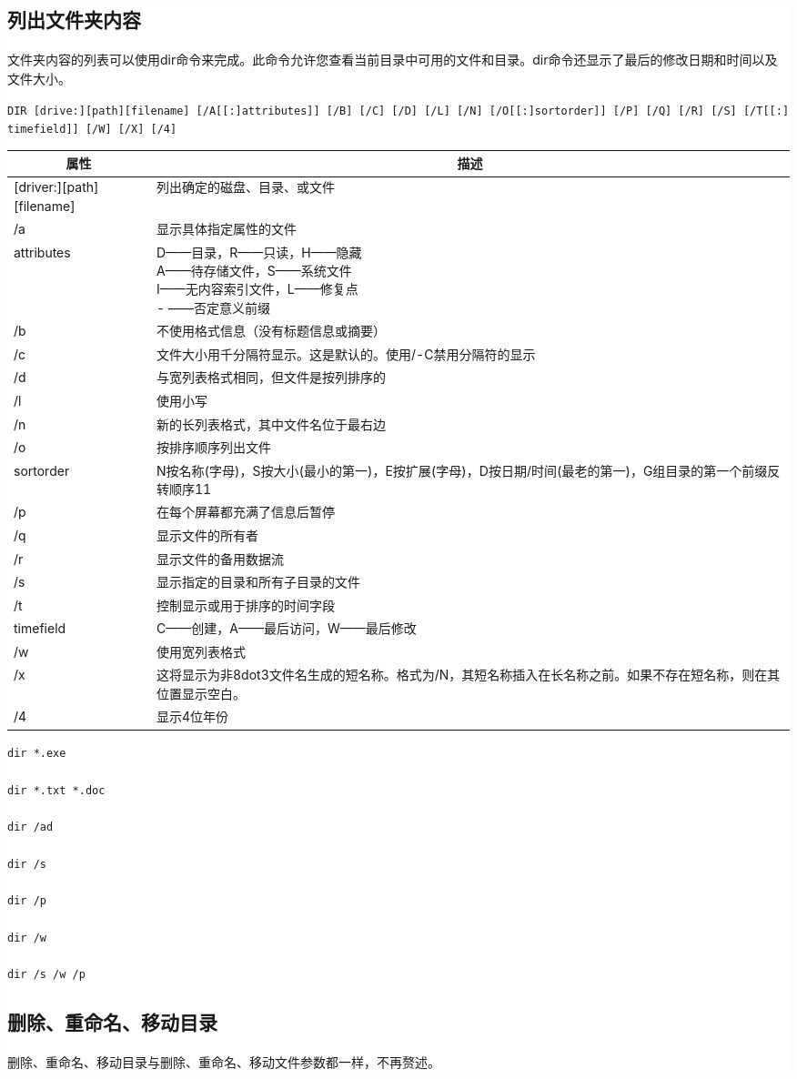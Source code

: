 ## 列出文件夹内容

文件夹内容的列表可以使用dir命令来完成。此命令允许您查看当前目录中可用的文件和目录。dir命令还显示了最后的修改日期和时间以及文件大小。

`DIR [drive:][path][filename] [/A[[:]attributes]] [/B] [/C] [/D] [/L] [/N] [/O[[:]sortorder]] [/P] [/Q] [/R] [/S] [/T[[:]timefield]] [/W] [/X] [/4]`

| 属性                         | 描述                                                         |
| ---------------------------- | ------------------------------------------------------------ |
| \[driver:]\[path]\[filename] | 列出确定的磁盘、目录、或文件                                 |
| /a                           | 显示具体指定属性的文件                                       |
| attributes                   | D——目录，R——只读，H——隐藏<br />A——待存储文件，S——系统文件<br />I——无内容索引文件，L——修复点<br />- ——否定意义前缀 |
| /b                           | 不使用格式信息（没有标题信息或摘要）                         |
| /c                           | 文件大小用千分隔符显示。这是默认的。使用/-C禁用分隔符的显示  |
| /d                           | 与宽列表格式相同，但文件是按列排序的                         |
| /l                           | 使用小写                                                     |
| /n                           | 新的长列表格式，其中文件名位于最右边                         |
| /o                           | 按排序顺序列出文件                                           |
| sortorder                    | N按名称(字母)，S按大小(最小的第一)，E按扩展(字母)，D按日期/时间(最老的第一)，G组目录的第一个前缀反转顺序11 |
| /p                           | 在每个屏幕都充满了信息后暂停                                 |
| /q                           | 显示文件的所有者                                             |
| /r                           | 显示文件的备用数据流                                         |
| /s                           | 显示指定的目录和所有子目录的文件                             |
| /t                           | 控制显示或用于排序的时间字段                                 |
| timefield                    | C——创建，A——最后访问，W——最后修改                            |
| /w                           | 使用宽列表格式                                               |
| /x                           | 这将显示为非8dot3文件名生成的短名称。格式为/N，其短名称插入在长名称之前。如果不存在短名称，则在其位置显示空白。 |
| /4                           | 显示4位年份                                                  |

```shell
dir *.exe

dir *.txt *.doc

dir /ad

dir /s

dir /p

dir /w

dir /s /w /p
```

## 删除、重命名、移动目录

删除、重命名、移动目录与删除、重命名、移动文件参数都一样，不再赘述。


